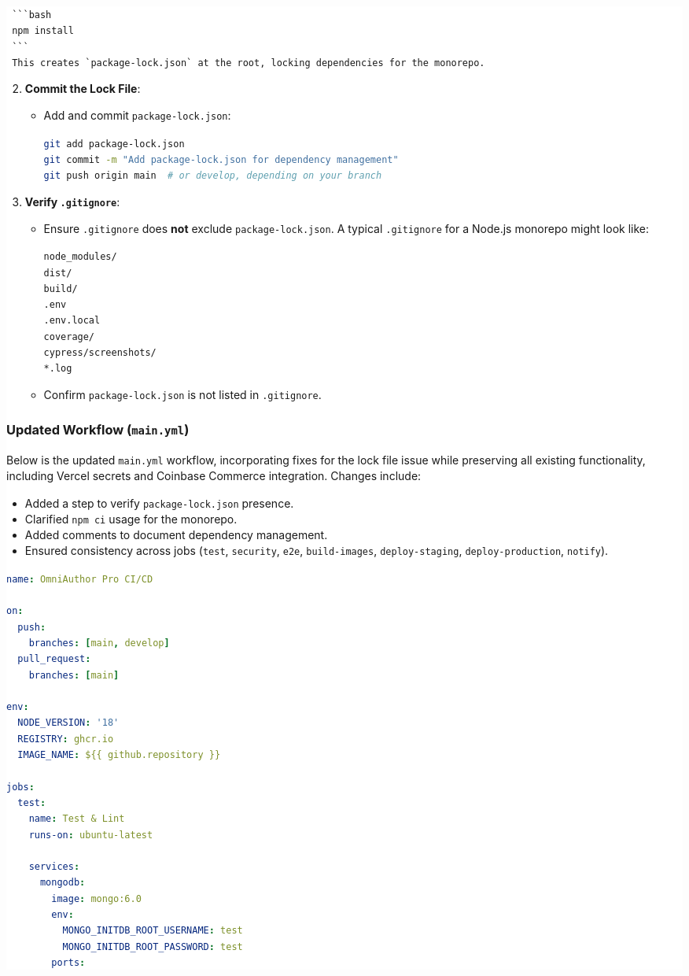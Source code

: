      ```bash
     npm install
     ```
     This creates `package-lock.json` at the root, locking dependencies for the monorepo.

2. **Commit the Lock File**:
   - Add and commit `package-lock.json`:
     ```bash
     git add package-lock.json
     git commit -m "Add package-lock.json for dependency management"
     git push origin main  # or develop, depending on your branch
     ```

3. **Verify `.gitignore`**:
   - Ensure `.gitignore` does **not** exclude `package-lock.json`. A typical `.gitignore` for a Node.js monorepo might look like:
     ```
     node_modules/
     dist/
     build/
     .env
     .env.local
     coverage/
     cypress/screenshots/
     *.log
     ```
   - Confirm `package-lock.json` is not listed in `.gitignore`.

### Updated Workflow (`main.yml`)

Below is the updated `main.yml` workflow, incorporating fixes for the lock file issue while preserving all existing functionality, including Vercel secrets and Coinbase Commerce integration. Changes include:

- Added a step to verify `package-lock.json` presence.
- Clarified `npm ci` usage for the monorepo.
- Added comments to document dependency management.
- Ensured consistency across jobs (`test`, `security`, `e2e`, `build-images`, `deploy-staging`, `deploy-production`, `notify`).

```yml
name: OmniAuthor Pro CI/CD

on:
  push:
    branches: [main, develop]
  pull_request:
    branches: [main]

env:
  NODE_VERSION: '18'
  REGISTRY: ghcr.io
  IMAGE_NAME: ${{ github.repository }}

jobs:
  test:
    name: Test & Lint
    runs-on: ubuntu-latest

    services:
      mongodb:
        image: mongo:6.0
        env:
          MONGO_INITDB_ROOT_USERNAME: test
          MONGO_INITDB_ROOT_PASSWORD: test
        ports:
```
